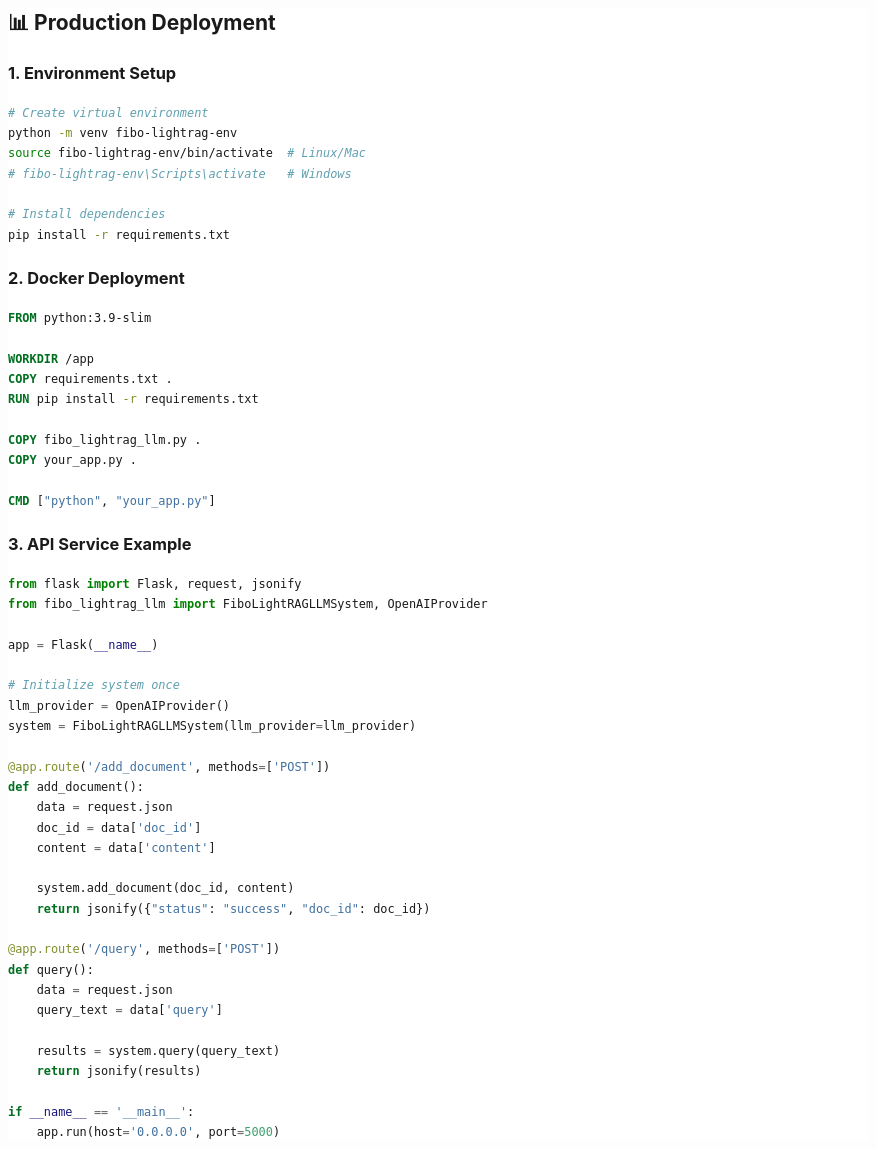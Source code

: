 ## 📊 Production Deployment

### 1. Environment Setup

```bash
# Create virtual environment
python -m venv fibo-lightrag-env
source fibo-lightrag-env/bin/activate  # Linux/Mac
# fibo-lightrag-env\Scripts\activate   # Windows

# Install dependencies
pip install -r requirements.txt
```

### 2. Docker Deployment

```dockerfile
FROM python:3.9-slim

WORKDIR /app
COPY requirements.txt .
RUN pip install -r requirements.txt

COPY fibo_lightrag_llm.py .
COPY your_app.py .

CMD ["python", "your_app.py"]
```

### 3. API Service Example

```python
from flask import Flask, request, jsonify
from fibo_lightrag_llm import FiboLightRAGLLMSystem, OpenAIProvider

app = Flask(__name__)

# Initialize system once
llm_provider = OpenAIProvider()
system = FiboLightRAGLLMSystem(llm_provider=llm_provider)

@app.route('/add_document', methods=['POST'])
def add_document():
    data = request.json
    doc_id = data['doc_id']
    content = data['content']
    
    system.add_document(doc_id, content)
    return jsonify({"status": "success", "doc_id": doc_id})

@app.route('/query', methods=['POST'])
def query():
    data = request.json
    query_text = data['query']
    
    results = system.query(query_text)
    return jsonify(results)

if __name__ == '__main__':
    app.run(host='0.0.0.0', port=5000)
```
